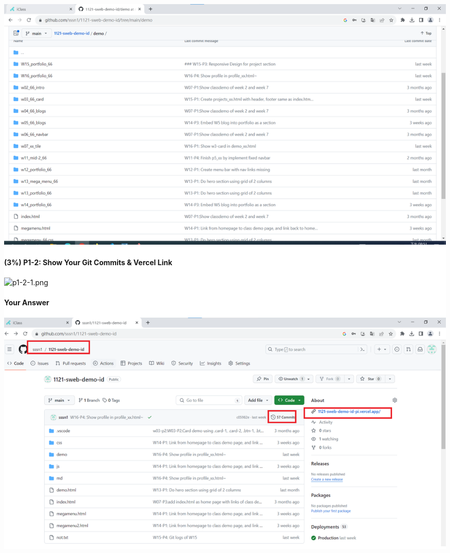 ![p1-1-2.png](p1-1-2.png)

#### (3%) P1-2: Show Your Git Commits & Vercel Link

![p1-2-1.png](p1-2-1.png)

#### Your Answer

![p1-2-2.png](p1-2-2.png)
